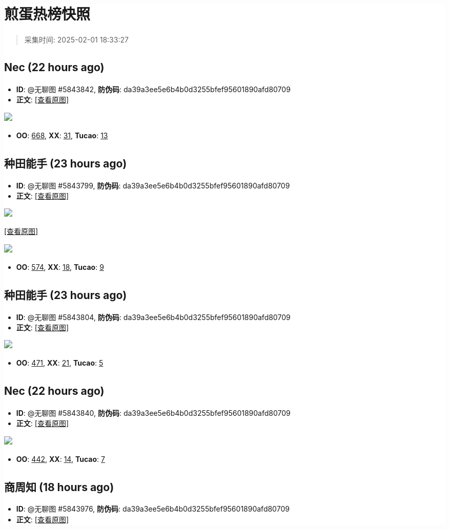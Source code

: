 # 煎蛋热榜快照

> 采集时间: 2025-02-01 18:33:27

## Nec (22 hours ago) 

- **ID**: @无聊图 #5843842, **防伪码**: da39a3ee5e6b4b0d3255bfef95601890afd80709
- **正文**: [[查看原图]](//img.toto.im/large/008HL3Tkly1hy477wfbbjj30fa0iujsg.jpg)  

![](https://img.toto.im/mw600/008HL3Tkly1hy477wfbbjj30fa0iujsg.jpg)
- **OO**: [668](https://jandan.net/t/5843842#tucao-like), **XX**: [31](https://jandan.net/t/5843842#tucao-unlike), **Tucao**: [13](https://jandan.net/t/5843842#tucao-list)

## 种田能手 (23 hours ago) 

- **ID**: @无聊图 #5843799, **防伪码**: da39a3ee5e6b4b0d3255bfef95601890afd80709
- **正文**: [[查看原图]](//img.toto.im/large/008HL3Tkly1hy45ic6qdjj30gg0zkq4i.jpg)  

![](https://img.toto.im/mw600/008HL3Tkly1hy45ic6qdjj30gg0zkq4i.jpg)  


[[查看原图]](//img.toto.im/large/008HL3Tkly1hy45i6zdq7j30gg0zk408.jpg)  

![](https://img.toto.im/mw600/008HL3Tkly1hy45i6zdq7j30gg0zk408.jpg)
- **OO**: [574](https://jandan.net/t/5843799#tucao-like), **XX**: [18](https://jandan.net/t/5843799#tucao-unlike), **Tucao**: [9](https://jandan.net/t/5843799#tucao-list)

## 种田能手 (23 hours ago) 

- **ID**: @无聊图 #5843804, **防伪码**: da39a3ee5e6b4b0d3255bfef95601890afd80709
- **正文**: [[查看原图]](//img.toto.im/large/008HL3Tkly1hy45n78l75j30zk0zk43t.jpg)  

![](https://img.toto.im/mw600/008HL3Tkly1hy45n78l75j30zk0zk43t.jpg)
- **OO**: [471](https://jandan.net/t/5843804#tucao-like), **XX**: [21](https://jandan.net/t/5843804#tucao-unlike), **Tucao**: [5](https://jandan.net/t/5843804#tucao-list)

## Nec (22 hours ago) 

- **ID**: @无聊图 #5843840, **防伪码**: da39a3ee5e6b4b0d3255bfef95601890afd80709
- **正文**: [[查看原图]](//img.toto.im/large/008HL3Tkly1hy477jt45cj30fa08oglx.jpg)  

![](https://img.toto.im/mw600/008HL3Tkly1hy477jt45cj30fa08oglx.jpg)
- **OO**: [442](https://jandan.net/t/5843840#tucao-like), **XX**: [14](https://jandan.net/t/5843840#tucao-unlike), **Tucao**: [7](https://jandan.net/t/5843840#tucao-list)

## 商周知 (18 hours ago) 

- **ID**: @无聊图 #5843976, **防伪码**: da39a3ee5e6b4b0d3255bfef95601890afd80709
- **正文**: [[查看原图]](//img.toto.im/large/68d87217gy1hy4e1z2811j20z023k1ax.jpg)  
